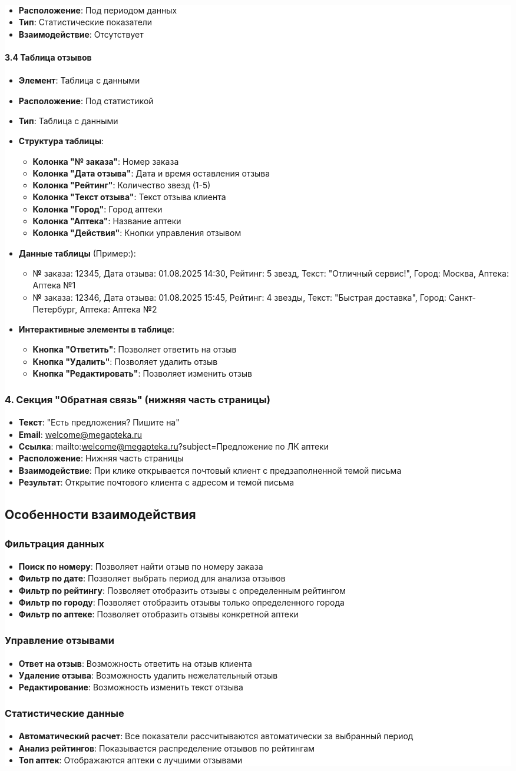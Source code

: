 - **Расположение**: Под периодом данных
- **Тип**: Статистические показатели
- **Взаимодействие**: Отсутствует

#### 3.4 Таблица отзывов
- **Элемент**: Таблица с данными
- **Расположение**: Под статистикой
- **Тип**: Таблица с данными
- **Структура таблицы**:
  - **Колонка "№ заказа"**: Номер заказа
  - **Колонка "Дата отзыва"**: Дата и время оставления отзыва
  - **Колонка "Рейтинг"**: Количество звезд (1-5)
  - **Колонка "Текст отзыва"**: Текст отзыва клиента
  - **Колонка "Город"**: Город аптеки
  - **Колонка "Аптека"**: Название аптеки
  - **Колонка "Действия"**: Кнопки управления отзывом

- **Данные таблицы** (Пример:):
  - № заказа: 12345, Дата отзыва: 01.08.2025 14:30, Рейтинг: 5 звезд, Текст: "Отличный сервис!", Город: Москва, Аптека: Аптека №1
  - № заказа: 12346, Дата отзыва: 01.08.2025 15:45, Рейтинг: 4 звезды, Текст: "Быстрая доставка", Город: Санкт-Петербург, Аптека: Аптека №2

- **Интерактивные элементы в таблице**:
  - **Кнопка "Ответить"**: Позволяет ответить на отзыв
  - **Кнопка "Удалить"**: Позволяет удалить отзыв
  - **Кнопка "Редактировать"**: Позволяет изменить отзыв

### 4. Секция "Обратная связь" (нижняя часть страницы)
- **Текст**: "Есть предложения? Пишите на"
- **Email**: welcome@megapteka.ru
- **Ссылка**: mailto:welcome@megapteka.ru?subject=Предложение по ЛК аптеки
- **Расположение**: Нижняя часть страницы
- **Взаимодействие**: При клике открывается почтовый клиент с предзаполненной темой письма
- **Результат**: Открытие почтового клиента с адресом и темой письма

## Особенности взаимодействия

### Фильтрация данных
- **Поиск по номеру**: Позволяет найти отзыв по номеру заказа
- **Фильтр по дате**: Позволяет выбрать период для анализа отзывов
- **Фильтр по рейтингу**: Позволяет отобразить отзывы с определенным рейтингом
- **Фильтр по городу**: Позволяет отобразить отзывы только определенного города
- **Фильтр по аптеке**: Позволяет отобразить отзывы конкретной аптеки

### Управление отзывами
- **Ответ на отзыв**: Возможность ответить на отзыв клиента
- **Удаление отзыва**: Возможность удалить нежелательный отзыв
- **Редактирование**: Возможность изменить текст отзыва

### Статистические данные
- **Автоматический расчет**: Все показатели рассчитываются автоматически за выбранный период
- **Анализ рейтингов**: Показывается распределение отзывов по рейтингам
- **Топ аптек**: Отображаются аптеки с лучшими отзывами
